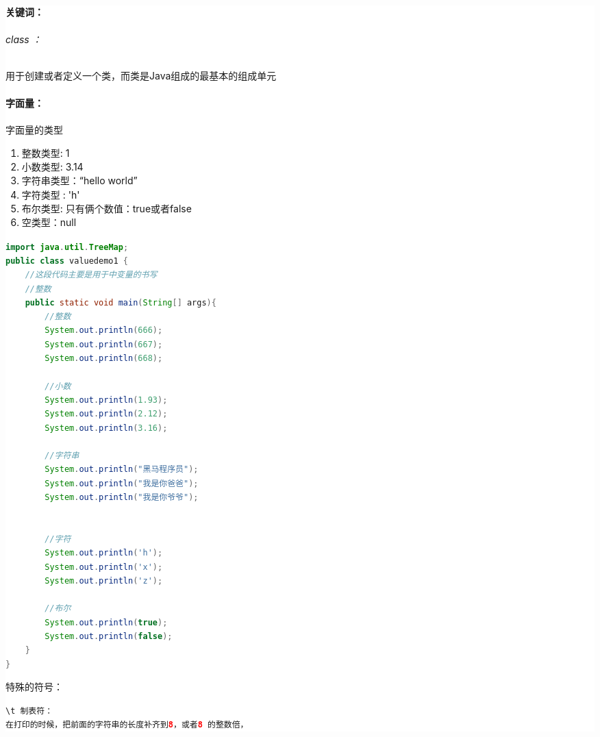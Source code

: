 #### 关键词：

###### class ：

用于创建或者定义一个类，而类是Java组成的最基本的组成单元

#### 字面量：

字面量的类型

1. 整数类型: 1 
2. 小数类型: 3.14
3. 字符串类型：“hello world”
4. 字符类型 : 'h'
5. 布尔类型: 只有俩个数值：true或者false
6. 空类型：null

```java
import java.util.TreeMap;
public class valuedemo1 {
    //这段代码主要是用于中变量的书写
    //整数
    public static void main(String[] args){
        //整数
        System.out.println(666);
        System.out.println(667);
        System.out.println(668);

        //小数
        System.out.println(1.93);
        System.out.println(2.12);
        System.out.println(3.16);

        //字符串
        System.out.println("黑马程序员");
        System.out.println("我是你爸爸");
        System.out.println("我是你爷爷");


        //字符
        System.out.println('h');
        System.out.println('x');
        System.out.println('z');

        //布尔
        System.out.println(true);
        System.out.println(false);
    }
}
```

特殊的符号：

```java
\t 制表符：
在打印的时候，把前面的字符串的长度补齐到8，或者8 的整数倍，
```
